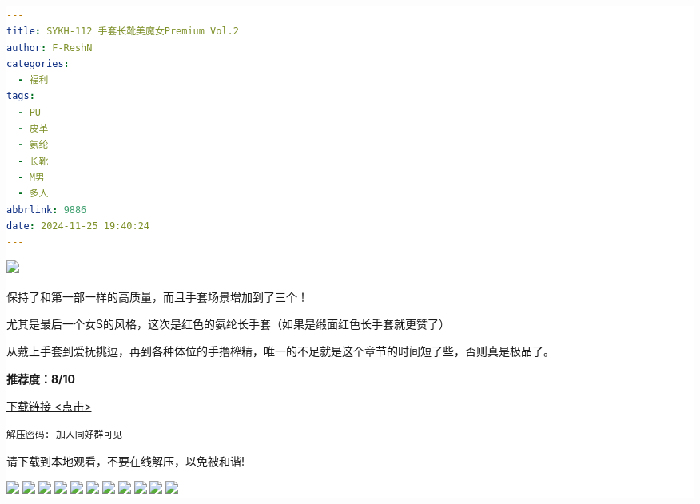 ```yaml
---
title: SYKH-112 手套长靴美魔女Premium Vol.2
author: F-ReshN
categories:
  - 福利
tags:
  - PU
  - 皮革
  - 氨纶
  - 长靴
  - M男
  - 多人
abbrlink: 9886
date: 2024-11-25 19:40:24
---
```


<img width="700px" src="https://cdn.jsdelivr.net/gh/GloveLover/Image-host/longglovelover/2024/SYKH-112.jpg"/>



保持了和第一部一样的高质量，而且手套场景增加到了三个！

尤其是最后一个女S的风格，这次是红色的氨纶长手套（如果是缎面红色长手套就更赞了）

从戴上手套到爱抚挑逗，再到各种体位的手撸榨精，唯一的不足就是这个章节的时间短了些，否则真是极品了。

**推荐度：8/10**

[下载链接 <点击>](https://pan.baidu.com/s/1rS-l3WMks_ySh9D2vwASIQ?pwd=drqa)

`
解压密码: 加入同好群可见
`

请下载到本地观看，不要在线解压，以免被和谐!


<img width="700px" src="https://cdn.jsdelivr.net/gh/GloveLover/Image-host/longglovelover/2024/SYKH-112.tsv_20241125_194435.189.jpg"/>
<img width="700px" src="https://cdn.jsdelivr.net/gh/GloveLover/Image-host/longglovelover/2024/SYKH-112.tsv_20241125_194438.345.jpg"/>
<img width="700px" src="https://cdn.jsdelivr.net/gh/GloveLover/Image-host/longglovelover/2024/SYKH-112.tsv_20241125_194443.029.jpg"/>
<img width="700px" src="https://cdn.jsdelivr.net/gh/GloveLover/Image-host/longglovelover/2024/SYKH-112.tsv_20241125_194455.697.jpg"/>
<img width="700px" src="https://cdn.jsdelivr.net/gh/GloveLover/Image-host/longglovelover/2024/SYKH-112.tsv_20241125_194530.364.jpg"/>
<img width="700px" src="https://cdn.jsdelivr.net/gh/GloveLover/Image-host/longglovelover/2024/SYKH-112.tsv_20241125_194547.055.jpg"/>
<img width="700px" src="https://cdn.jsdelivr.net/gh/GloveLover/Image-host/longglovelover/2024/SYKH-112.tsv_20241125_194604.229.jpg"/>
<img width="700px" src="https://cdn.jsdelivr.net/gh/GloveLover/Image-host/longglovelover/2024/SYKH-112.tsv_20241125_194606.640.jpg"/>
<img width="700px" src="https://cdn.jsdelivr.net/gh/GloveLover/Image-host/longglovelover/2024/SYKH-112.tsv_20241125_194610.502.jpg"/>
<img width="700px" src="https://cdn.jsdelivr.net/gh/GloveLover/Image-host/longglovelover/2024/SYKH-112.tsv_20241125_194612.988.jpg"/>
<img width="700px" src="https://cdn.jsdelivr.net/gh/GloveLover/Image-host/longglovelover/2024/SYKH-112.tsv.jpg"/>
